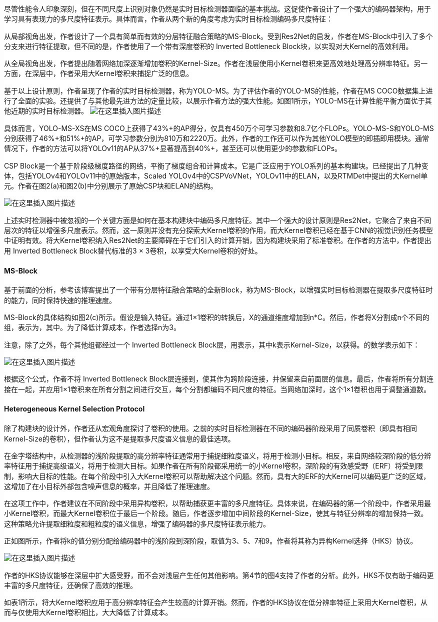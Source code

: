 尽管性能令人印象深刻，但在不同尺度上识别对象仍然是实时目标检测器面临的基本挑战。这促使作者设计了一个强大的编码器架构，用于学习具有表现力的多尺度特征表示。具体而言，作者从两个新的角度考虑为实时目标检测编码多尺度特征：

从局部视角出发，作者设计了一个具有简单而有效的分层特征融合策略的MS-Block。受到Res2Net的启发，作者在MS-Block中引入了多个分支来进行特征提取，但不同的是，作者使用了一个带有深度卷积的 Inverted Bottleneck Block块，以实现对大Kernel的高效利用。

从全局视角出发，作者提出随着网络加深逐渐增加卷积的Kernel-Size。作者在浅层使用小Kernel卷积来更高效地处理高分辨率特征。另一方面，在深层中，作者采用大Kernel卷积来捕捉广泛的信息。

基于以上设计原则，作者呈现了作者的实时目标检测器，称为YOLO-MS。为了评估作者的YOLO-MS的性能，作者在MS COCO数据集上进行了全面的实验。还提供了与其他最先进方法的定量比较，以展示作者方法的强大性能。如图1所示，YOLO-MS在计算性能平衡方面优于其他近期的实时目标检测器。
![在这里插入图片描述](https://img-blog.csdnimg.cn/direct/9ab694da7c594544811a74860db51416.png)


具体而言，YOLO-MS-XS在MS COCO上获得了43%+的AP得分，仅具有450万个可学习参数和8.7亿个FLOPs。YOLO-MS-S和YOLO-MS分别获得了46%+和51%+的AP，可学习参数分别为810万和2220万。此外，作者的工作还可以作为其他YOLO模型的即插即用模块。通常情况下，作者的方法可以将YOLOv11的AP从37%+显著提高到40%+，甚至还可以使用更少的参数和FLOPs。

CSP Block是一个基于阶段级梯度路径的网络，平衡了梯度组合和计算成本。它是广泛应用于YOLO系列的基本构建块。已经提出了几种变体，包括YOLOv4和YOLOv11中的原始版本，Scaled YOLOv4中的CSPVoVNet，YOLOv11中的ELAN，以及RTMDet中提出的大Kernel单元。作者在图2(a)和图2(b)中分别展示了原始CSP块和ELAN的结构。

![在这里插入图片描述](https://img-blog.csdnimg.cn/direct/d7239c693fdc4d878f9b1b31566e20f4.png)


上述实时检测器中被忽视的一个关键方面是如何在基本构建块中编码多尺度特征。其中一个强大的设计原则是Res2Net，它聚合了来自不同层次的特征以增强多尺度表示。然而，这一原则并没有充分探索大Kernel卷积的作用，而大Kernel卷积已经在基于CNN的视觉识别任务模型中证明有效。将大Kernel卷积纳入Res2Net的主要障碍在于它们引入的计算开销，因为构建块采用了标准卷积。在作者的方法中，作者提出用 Inverted Bottleneck Block替代标准的3 × 3卷积，以享受大Kernel卷积的好处。

#### MS-Block

基于前面的分析，参考该博客提出了一个带有分层特征融合策略的全新Block，称为MS-Block，以增强实时目标检测器在提取多尺度特征时的能力，同时保持快速的推理速度。

MS-Block的具体结构如图2(c)所示。假设是输入特征。通过1×1卷积的转换后，X的通道维度增加到n*C。然后，作者将X分割成n个不同的组，表示为，其中。为了降低计算成本，作者选择n为3。

注意，除了之外，每个其他组都经过一个 Inverted Bottleneck Block层，用表示，其中k表示Kernel-Size，以获得。的数学表示如下：

![在这里插入图片描述](https://img-blog.csdnimg.cn/direct/be548cea35614fbab018018b6fb624c7.png)


根据这个公式，作者不将 Inverted Bottleneck Block层连接到，使其作为跨阶段连接，并保留来自前面层的信息。最后，作者将所有分割连接在一起，并应用1×1卷积来在所有分割之间进行交互，每个分割都编码不同尺度的特征。当网络加深时，这个1×1卷积也用于调整通道数。

#### Heterogeneous Kernel Selection Protocol
除了构建块的设计外，作者还从宏观角度探讨了卷积的使用。之前的实时目标检测器在不同的编码器阶段采用了同质卷积（即具有相同Kernel-Size的卷积），但作者认为这不是提取多尺度语义信息的最佳选项。

在金字塔结构中，从检测器的浅阶段提取的高分辨率特征通常用于捕捉细粒度语义，将用于检测小目标。相反，来自网络较深阶段的低分辨率特征用于捕捉高级语义，将用于检测大目标。如果作者在所有阶段都采用统一的小Kernel卷积，深阶段的有效感受野（ERF）将受到限制，影响大目标的性能。在每个阶段中引入大Kernel卷积可以帮助解决这个问题。然而，具有大的ERF的大Kernel可以编码更广泛的区域，这增加了在小目标外部包含噪声信息的概率，并且降低了推理速度。

在这项工作中，作者建议在不同阶段中采用异构卷积，以帮助捕获更丰富的多尺度特征。具体来说，在编码器的第一个阶段中，作者采用最小Kernel卷积，而最大Kernel卷积位于最后一个阶段。随后，作者逐步增加中间阶段的Kernel-Size，使其与特征分辨率的增加保持一致。这种策略允许提取细粒度和粗粒度的语义信息，增强了编码器的多尺度特征表示能力。

正如图所示，作者将k的值分别分配给编码器中的浅阶段到深阶段，取值为3、5、7和9。作者将其称为异构Kernel选择（HKS）协议。

![在这里插入图片描述](https://img-blog.csdnimg.cn/direct/98272afa671246d3aff8d03a56371527.png)


作者的HKS协议能够在深层中扩大感受野，而不会对浅层产生任何其他影响。第4节的图4支持了作者的分析。此外，HKS不仅有助于编码更丰富的多尺度特征，还确保了高效的推理。

如表1所示，将大Kernel卷积应用于高分辨率特征会产生较高的计算开销。然而，作者的HKS协议在低分辨率特征上采用大Kernel卷积，从而与仅使用大Kernel卷积相比，大大降低了计算成本。
